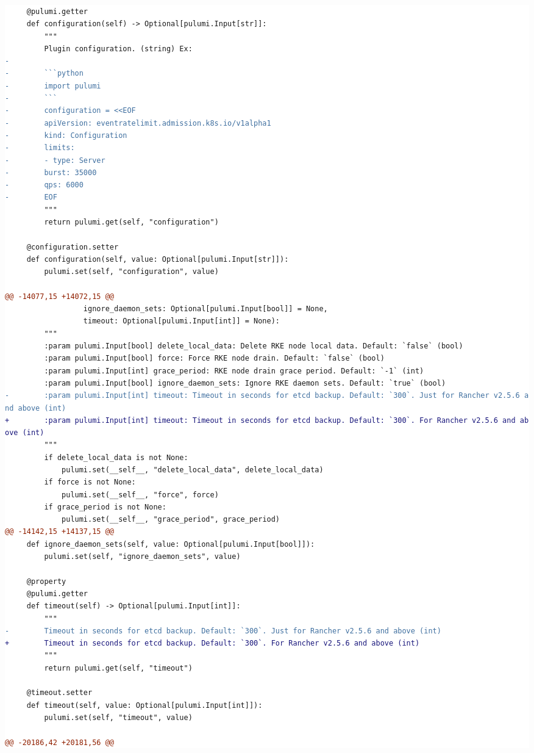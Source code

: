 ```diff
     @pulumi.getter
     def configuration(self) -> Optional[pulumi.Input[str]]:
         """
         Plugin configuration. (string) Ex:
-
-        ```python
-        import pulumi
-        ```
-        configuration = <<EOF
-        apiVersion: eventratelimit.admission.k8s.io/v1alpha1
-        kind: Configuration
-        limits:
-        - type: Server
-        burst: 35000
-        qps: 6000
-        EOF
         """
         return pulumi.get(self, "configuration")
 
     @configuration.setter
     def configuration(self, value: Optional[pulumi.Input[str]]):
         pulumi.set(self, "configuration", value)
 
@@ -14077,15 +14072,15 @@
                  ignore_daemon_sets: Optional[pulumi.Input[bool]] = None,
                  timeout: Optional[pulumi.Input[int]] = None):
         """
         :param pulumi.Input[bool] delete_local_data: Delete RKE node local data. Default: `false` (bool)
         :param pulumi.Input[bool] force: Force RKE node drain. Default: `false` (bool)
         :param pulumi.Input[int] grace_period: RKE node drain grace period. Default: `-1` (int)
         :param pulumi.Input[bool] ignore_daemon_sets: Ignore RKE daemon sets. Default: `true` (bool)
-        :param pulumi.Input[int] timeout: Timeout in seconds for etcd backup. Default: `300`. Just for Rancher v2.5.6 and above (int)
+        :param pulumi.Input[int] timeout: Timeout in seconds for etcd backup. Default: `300`. For Rancher v2.5.6 and above (int)
         """
         if delete_local_data is not None:
             pulumi.set(__self__, "delete_local_data", delete_local_data)
         if force is not None:
             pulumi.set(__self__, "force", force)
         if grace_period is not None:
             pulumi.set(__self__, "grace_period", grace_period)
@@ -14142,15 +14137,15 @@
     def ignore_daemon_sets(self, value: Optional[pulumi.Input[bool]]):
         pulumi.set(self, "ignore_daemon_sets", value)
 
     @property
     @pulumi.getter
     def timeout(self) -> Optional[pulumi.Input[int]]:
         """
-        Timeout in seconds for etcd backup. Default: `300`. Just for Rancher v2.5.6 and above (int)
+        Timeout in seconds for etcd backup. Default: `300`. For Rancher v2.5.6 and above (int)
         """
         return pulumi.get(self, "timeout")
 
     @timeout.setter
     def timeout(self, value: Optional[pulumi.Input[int]]):
         pulumi.set(self, "timeout", value)
 
@@ -20186,42 +20181,56 @@
```